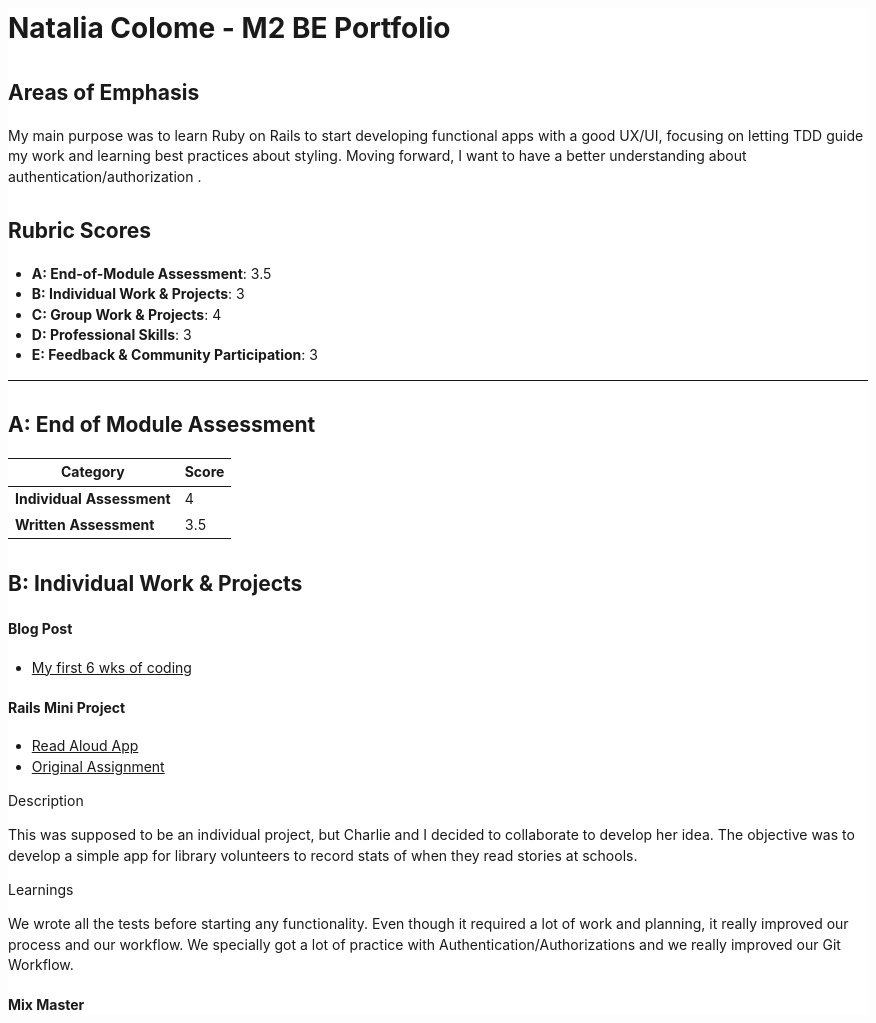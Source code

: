 # Natalia Colome - M2 BE Portfolio

## Areas of Emphasis

My main purpose was to learn Ruby on Rails to start developing functional apps with a good UX/UI, focusing on letting TDD guide my work and learning best practices about styling.
Moving forward, I want to have a better understanding about authentication/authorization .

## Rubric Scores

* **A: End-of-Module Assessment**: 3.5
* **B: Individual Work & Projects**: 3
* **C: Group Work & Projects**: 4
* **D: Professional Skills**: 3
* **E: Feedback & Community Participation**: 3

-----------------------

## A: End of Module Assessment

| Category | Score |
| --- | --- |
| **Individual Assessment** | 4 |
| **Written Assessment** | 3.5 |

## B: Individual Work & Projects

#### Blog Post
* [My first 6 wks of coding](https://medium.com/@nmcolome/my-first-6-weeks-of-coding-c47948059b47)


#### Rails Mini Project

* [Read Aloud App](https://github.com/charliecorrigan/read_aloud_app)
* [Original Assignment](http://backend.turing.io/module2/projects/mini-project)

Description

This was supposed to be an individual project, but Charlie and I decided to collaborate to develop her idea. The objective was to develop a simple app for library volunteers to record stats of when they read stories at schools.

Learnings

We wrote all the tests before starting any functionality. Even though it required a lot of work and planning, it really improved our process and our workflow. We specially got a lot of practice with Authentication/Authorizations and we really improved our Git Workflow.

#### Mix Master
